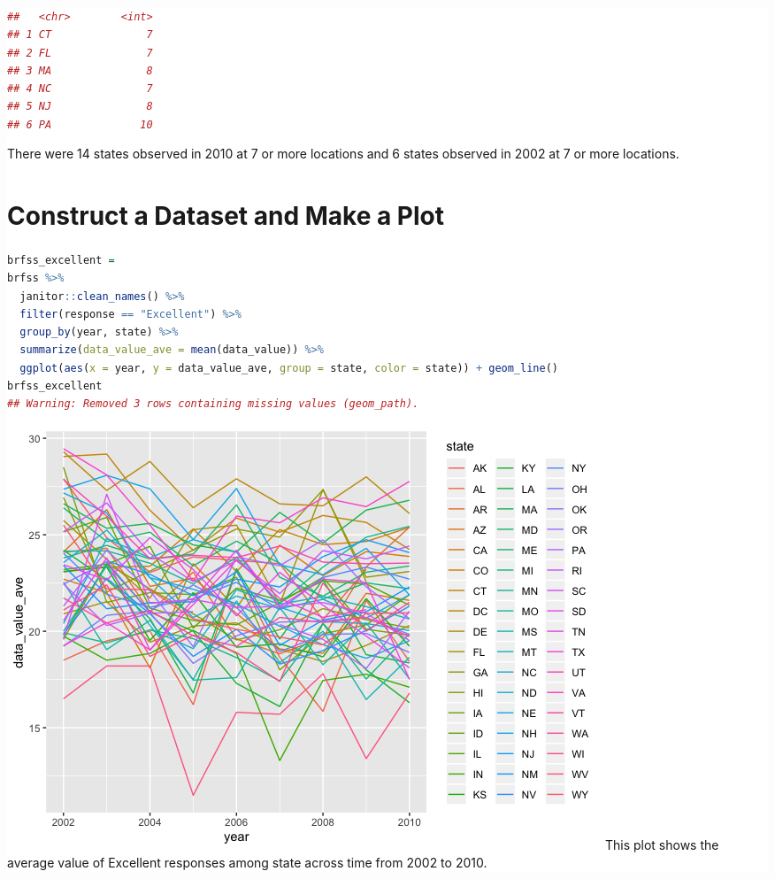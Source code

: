 ``` r
##   <chr>        <int>
## 1 CT               7
## 2 FL               7
## 3 MA               8
## 4 NC               7
## 5 NJ               8
## 6 PA              10
```

There were 14 states observed in 2010 at 7 or more locations and 6
states observed in 2002 at 7 or more locations.

# Construct a Dataset and Make a Plot

``` r
brfss_excellent =  
brfss %>%
  janitor::clean_names() %>%
  filter(response == "Excellent") %>%
  group_by(year, state) %>%
  summarize(data_value_ave = mean(data_value)) %>%
  ggplot(aes(x = year, y = data_value_ave, group = state, color = state)) + geom_line()
brfss_excellent
## Warning: Removed 3 rows containing missing values (geom_path).
```

![](HW3_RMarkdown_files/figure-gfm/unnamed-chunk-8-1.png) This
plot shows the average value of Excellent responses among state across
time from 2002 to 2010.
